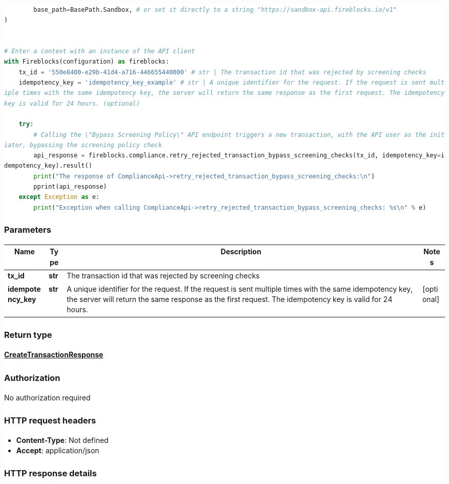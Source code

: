 ```python
        base_path=BasePath.Sandbox, # or set it directly to a string "https://sandbox-api.fireblocks.io/v1"
)


# Enter a context with an instance of the API client
with Fireblocks(configuration) as fireblocks:
    tx_id = '550e8400-e29b-41d4-a716-446655440000' # str | The transaction id that was rejected by screening checks
    idempotency_key = 'idempotency_key_example' # str | A unique identifier for the request. If the request is sent multiple times with the same idempotency key, the server will return the same response as the first request. The idempotency key is valid for 24 hours. (optional)

    try:
        # Calling the \"Bypass Screening Policy\" API endpoint triggers a new transaction, with the API user as the initiator, bypassing the screening policy check
        api_response = fireblocks.compliance.retry_rejected_transaction_bypass_screening_checks(tx_id, idempotency_key=idempotency_key).result()
        print("The response of ComplianceApi->retry_rejected_transaction_bypass_screening_checks:\n")
        pprint(api_response)
    except Exception as e:
        print("Exception when calling ComplianceApi->retry_rejected_transaction_bypass_screening_checks: %s\n" % e)
```



### Parameters


Name | Type | Description  | Notes
------------- | ------------- | ------------- | -------------
 **tx_id** | **str**| The transaction id that was rejected by screening checks | 
 **idempotency_key** | **str**| A unique identifier for the request. If the request is sent multiple times with the same idempotency key, the server will return the same response as the first request. The idempotency key is valid for 24 hours. | [optional] 

### Return type

[**CreateTransactionResponse**](CreateTransactionResponse.md)

### Authorization

No authorization required

### HTTP request headers

 - **Content-Type**: Not defined
 - **Accept**: application/json

### HTTP response details
